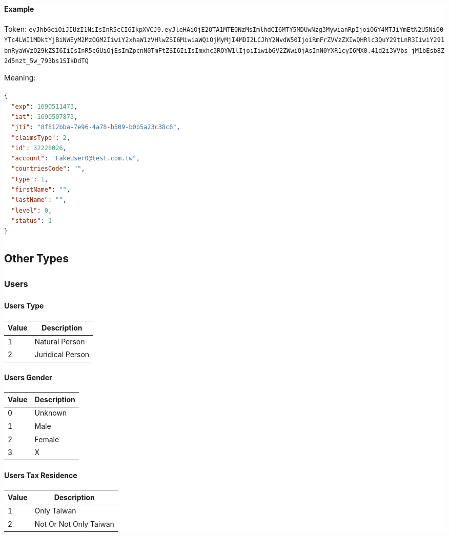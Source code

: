 #### Example

Token: `eyJhbGciOiJIUzI1NiIsInR5cCI6IkpXVCJ9.eyJleHAiOjE2OTA1MTE0NzMsImlhdCI6MTY5MDUwNzg3MywianRpIjoiOGY4MTJiYmEtN2U5Ni00YTc4LWI1MDktYjBiNWEyM2MzOGM2IiwiY2xhaW1zVHlwZSI6MiwiaWQiOjMyMjI4MDI2LCJhY2NvdW50IjoiRmFrZVVzZXIwQHRlc3QuY29tLnR3IiwiY291bnRyaWVzQ29kZSI6IiIsInR5cGUiOjEsImZpcnN0TmFtZSI6IiIsImxhc3ROYW1lIjoiIiwibGV2ZWwiOjAsInN0YXR1cyI6MX0.41d2i3VVbs_jM1bEsb8Z2d5nzt_5w_793bs1SIkDdTQ`

Meaning:

```json
{
  "exp": 1690511473,
  "iat": 1690507873,
  "jti": "8f812bba-7e96-4a78-b509-b0b5a23c38c6",
  "claimsType": 2,
  "id": 32228026,
  "account": "FakeUser0@test.com.tw",
  "countriesCode": "",
  "type": 1,
  "firstName": "",
  "lastName": "",
  "level": 0,
  "status": 1
}
```

## Other Types

### Users

#### Users Type

| Value | Description      |
| ----- | ---------------- |
| 1     | Natural Person   |
| 2     | Juridical Person |

#### Users Gender

| Value | Description |
| ----- | ----------- |
| 0     | Unknown     |
| 1     | Male        |
| 2     | Female      |
| 3     | X           |

#### Users Tax Residence

| Value | Description            |
| ----- | ---------------------- |
| 1     | Only Taiwan            |
| 2     | Not Or Not Only Taiwan |
